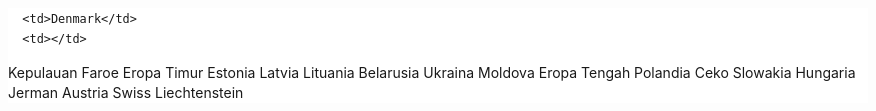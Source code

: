       <td>Denmark</td>
      <td></td>
   </tr>
   <tr>
      <td>Kepulauan Faroe</td>
      <td></td>
   </tr>
   <tr>
      <td rowspan="6">Eropa Timur</td>
      <td>Estonia</td>
      <td></td>
   </tr>
   <tr>
      <td>Latvia</td>
      <td></td>
   </tr>
   <tr>
      <td>Lituania</td>
      <td></td>
   </tr>
   <tr>
      <td>Belarusia</td>
      <td></td>
   </tr>
   <tr>
      <td>Ukraina</td>
      <td></td>
   </tr>
   <tr>
      <td>Moldova</td>
      <td></td>
   </tr>
   <tr>
      <td rowspan="8">Eropa Tengah</td>
      <td>Polandia</td>
      <td></td>
   </tr>
   <tr>
      <td>Ceko</td>
      <td></td>
   </tr>
   <tr>
      <td>Slowakia</td>
      <td></td>
   </tr>
   <tr>
      <td>Hungaria</td>
      <td></td>
   </tr>
   <tr>
      <td>Jerman</td>
      <td></td>
   </tr>
   <tr>
      <td>Austria</td>
      <td></td>
   </tr>
   <tr>
      <td>Swiss</td>
      <td></td>
   </tr>
   <tr>
      <td>Liechtenstein</td>
      <td></td>